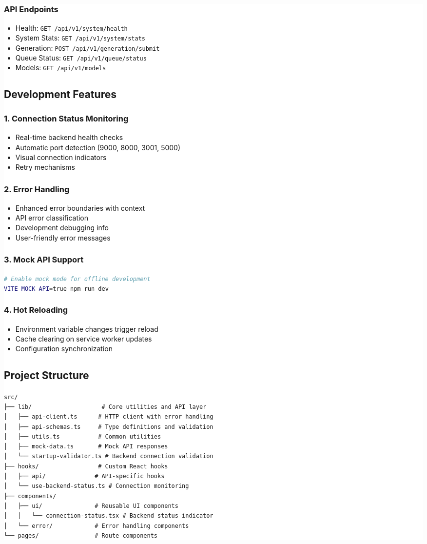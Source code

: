 ### API Endpoints
- Health: `GET /api/v1/system/health`
- System Stats: `GET /api/v1/system/stats`
- Generation: `POST /api/v1/generation/submit`
- Queue Status: `GET /api/v1/queue/status`
- Models: `GET /api/v1/models`

## Development Features

### 1. Connection Status Monitoring
- Real-time backend health checks
- Automatic port detection (9000, 8000, 3001, 5000)
- Visual connection indicators
- Retry mechanisms

### 2. Error Handling
- Enhanced error boundaries with context
- API error classification
- Development debugging info
- User-friendly error messages

### 3. Mock API Support
```bash
# Enable mock mode for offline development
VITE_MOCK_API=true npm run dev
```

### 4. Hot Reloading
- Environment variable changes trigger reload
- Cache clearing on service worker updates
- Configuration synchronization

## Project Structure

```
src/
├── lib/                    # Core utilities and API layer
│   ├── api-client.ts      # HTTP client with error handling
│   ├── api-schemas.ts     # Type definitions and validation
│   ├── utils.ts           # Common utilities
│   ├── mock-data.ts       # Mock API responses
│   └── startup-validator.ts # Backend connection validation
├── hooks/                 # Custom React hooks
│   ├── api/              # API-specific hooks
│   └── use-backend-status.ts # Connection monitoring
├── components/
│   ├── ui/               # Reusable UI components
│   │   └── connection-status.tsx # Backend status indicator
│   └── error/            # Error handling components
└── pages/                # Route components
```
